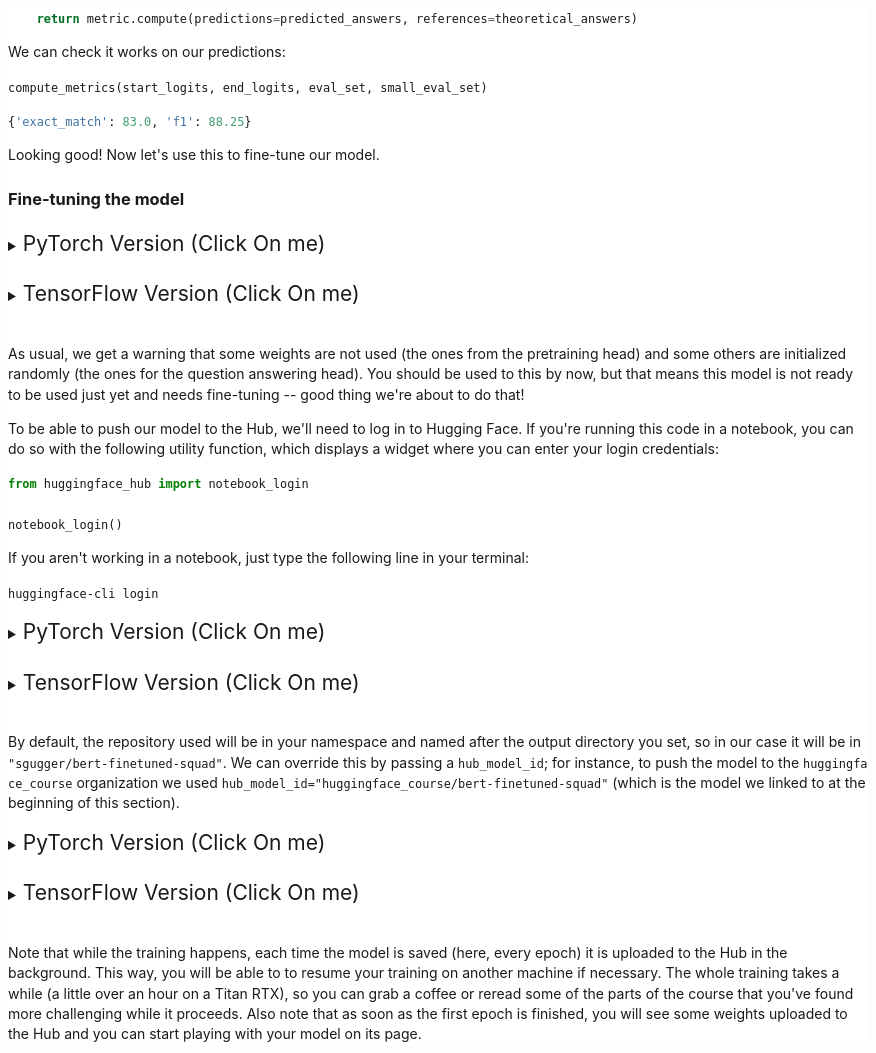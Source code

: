 ```python
    return metric.compute(predictions=predicted_answers, references=theoretical_answers)
```

We can check it works on our predictions:

```python
compute_metrics(start_logits, end_logits, eval_set, small_eval_set)
```

```python out
{'exact_match': 83.0, 'f1': 88.25}
```

Looking good! Now let's use this to fine-tune our model.

### Fine-tuning the model

<details><summary><span style="font-size: 1.5rem;">PyTorch Version (Click On me)</span></summary></details><br><details><summary><span style="font-size: 1.5rem;">TensorFlow Version (Click On me)</span></summary></details><br>

As usual, we get a warning that some weights are not used (the ones from the pretraining head) and some others are initialized randomly (the ones for the question answering head). You should be used to this by now, but that means this model is not ready to be used just yet and needs fine-tuning -- good thing we're about to do that!

To be able to push our model to the Hub, we'll need to log in to Hugging Face. If you're running this code in a notebook, you can do so with the following utility function, which displays a widget where you can enter your login credentials:

```python
from huggingface_hub import notebook_login

notebook_login()
```

If you aren't working in a notebook, just type the following line in your terminal:

```bash
huggingface-cli login
```

<details><summary><span style="font-size: 1.5rem;">PyTorch Version (Click On me)</span></summary></details><br><details><summary><span style="font-size: 1.5rem;">TensorFlow Version (Click On me)</span></summary></details><br>

By default, the repository used will be in your namespace and named after the output directory you set, so in our case it will be in `"sgugger/bert-finetuned-squad"`. We can override this by passing a `hub_model_id`; for instance, to push the model to the `huggingface_course` organization we used `hub_model_id="huggingface_course/bert-finetuned-squad"` (which is the model we linked to at the beginning of this section).

<details><summary><span style="font-size: 1.5rem;">PyTorch Version (Click On me)</span></summary></details><br><details><summary><span style="font-size: 1.5rem;">TensorFlow Version (Click On me)</span></summary></details><br>

Note that while the training happens, each time the model is saved (here, every epoch) it is uploaded to the Hub in the background. This way, you will be able to to resume your training on another machine if necessary. The whole training takes a while (a little over an hour on a Titan RTX), so you can grab a coffee or reread some of the parts of the course that you've found more challenging while it proceeds. Also note that as soon as the first epoch is finished, you will see some weights uploaded to the Hub and you can start playing with your model on its page.
